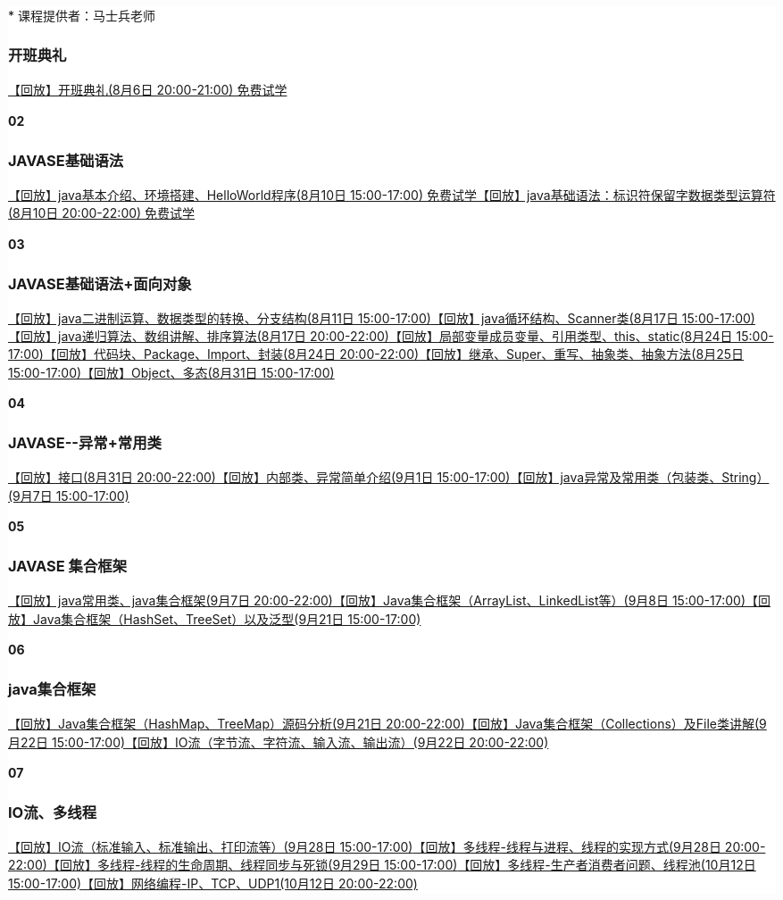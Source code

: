 


\* 课程提供者：马士兵老师

### 开班典礼

[【回放】开班典礼(8月6日 20:00-21:00) 免费试学](https://ke.qq.com/webcourse/index.html#course_id=423902&term_id=100505967&taid=3459372819052510&type=1024&vid=j1433ieoc08)

**02**

### JAVASE基础语法

[【回放】java基本介绍、环境搭建、HelloWorld程序(8月10日 15:00-17:00) 免费试学](https://ke.qq.com/webcourse/index.html#course_id=423902&term_id=100505967&taid=3459377114019806&type=1024&vid=z1433sgi4sa)[【回放】java基础语法：标识符保留字数据类型运算符(8月10日 20:00-22:00) 免费试学](https://ke.qq.com/webcourse/index.html#course_id=423902&term_id=100505967&taid=3459381408987102&type=1024&vid=k1433hdodo1)

**03**

### JAVASE基础语法+面向对象

[【回放】java二进制运算、数据类型的转换、分支结构(8月11日 15:00-17:00)](javascript:void(0);)[【回放】java循环结构、Scanner类(8月17日 15:00-17:00)](javascript:void(0);)[【回放】java递归算法、数组讲解、排序算法(8月17日 20:00-22:00)](javascript:void(0);)[【回放】局部变量成员变量、引用类型、this、static(8月24日 15:00-17:00)](javascript:void(0);)[【回放】代码块、Package、Import、封装(8月24日 20:00-22:00)](javascript:void(0);)[【回放】继承、Super、重写、抽象类、抽象方法(8月25日 15:00-17:00)](javascript:void(0);)[【回放】Object、多态(8月31日 15:00-17:00)](javascript:void(0);)

**04**

### JAVASE--异常+常用类

[【回放】接口(8月31日 20:00-22:00)](javascript:void(0);)[【回放】内部类、异常简单介绍(9月1日 15:00-17:00)](javascript:void(0);)[【回放】java异常及常用类（包装类、String）(9月7日 15:00-17:00)](javascript:void(0);)

**05**

### JAVASE 集合框架

[【回放】java常用类、java集合框架(9月7日 20:00-22:00)](javascript:void(0);)[【回放】Java集合框架（ArrayList、LinkedList等）(9月8日 15:00-17:00)](javascript:void(0);)[【回放】Java集合框架（HashSet、TreeSet）以及泛型(9月21日 15:00-17:00)](javascript:void(0);)

**06**

### java集合框架

[【回放】Java集合框架（HashMap、TreeMap）源码分析(9月21日 20:00-22:00)](javascript:void(0);)[【回放】Java集合框架（Collections）及File类讲解(9月22日 15:00-17:00)](javascript:void(0);)[【回放】IO流（字节流、字符流、输入流、输出流）(9月22日 20:00-22:00)](javascript:void(0);)

**07**

### IO流、多线程

[【回放】IO流（标准输入、标准输出、打印流等）(9月28日 15:00-17:00)](javascript:void(0);)[【回放】多线程-线程与进程、线程的实现方式(9月28日 20:00-22:00)](javascript:void(0);)[【回放】多线程-线程的生命周期、线程同步与死锁(9月29日 15:00-17:00)](javascript:void(0);)[【回放】多线程-生产者消费者问题、线程池(10月12日 15:00-17:00)](javascript:void(0);)[【回放】网络编程-IP、TCP、UDP1(10月12日 20:00-22:00)](javascript:void(0);)
